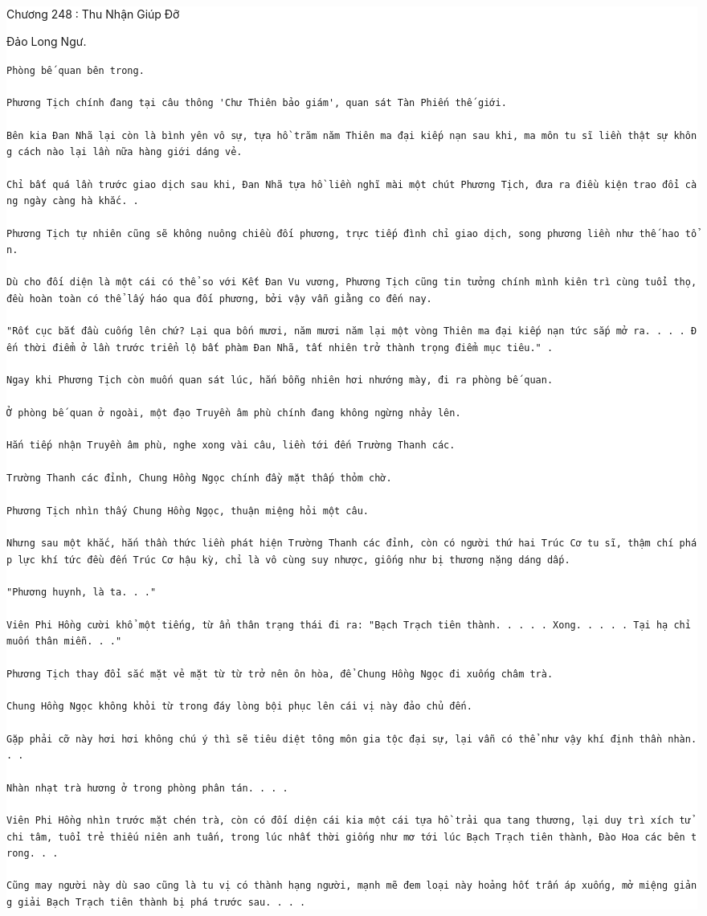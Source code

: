 




Chương 248 : Thu Nhận Giúp Đỡ


Đảo Long Ngư.

	Phòng bế quan bên trong.

	Phương Tịch chính đang tại câu thông 'Chư Thiên bảo giám', quan sát Tàn Phiến thế giới.

	Bên kia Đan Nhã lại còn là bình yên vô sự, tựa hồ trăm năm Thiên ma đại kiếp nạn sau khi, ma môn tu sĩ liền thật sự không cách nào lại lần nữa hàng giới dáng vẻ.

	Chỉ bất quá lần trước giao dịch sau khi, Đan Nhã tựa hồ liền nghĩ mài một chút Phương Tịch, đưa ra điều kiện trao đổi càng ngày càng hà khắc. .

	Phương Tịch tự nhiên cũng sẽ không nuông chiều đối phương, trực tiếp đình chỉ giao dịch, song phương liền như thế hao tổn.

	Dù cho đối diện là một cái có thể so với Kết Đan Vu vương, Phương Tịch cũng tin tưởng chính mình kiên trì cùng tuổi thọ, đều hoàn toàn có thể lấy háo qua đối phương, bởi vậy vẫn giằng co đến nay.

	"Rốt cục bắt đầu cuống lên chứ? Lại qua bốn mươi, năm mươi năm lại một vòng Thiên ma đại kiếp nạn tức sắp mở ra. . . . Đến thời điểm ở lần trước triển lộ bất phàm Đan Nhã, tất nhiên trở thành trọng điểm mục tiêu." .

	Ngay khi Phương Tịch còn muốn quan sát lúc, hắn bỗng nhiên hơi nhướng mày, đi ra phòng bế quan.

	Ở phòng bế quan ở ngoài, một đạo Truyền âm phù chính đang không ngừng nhảy lên.

	Hắn tiếp nhận Truyền âm phù, nghe xong vài câu, liền tới đến Trường Thanh các.

	Trường Thanh các đỉnh, Chung Hồng Ngọc chính đầy mặt thấp thỏm chờ.

	Phương Tịch nhìn thấy Chung Hồng Ngọc, thuận miệng hỏi một câu.

	Nhưng sau một khắc, hắn thần thức liền phát hiện Trường Thanh các đỉnh, còn có người thứ hai Trúc Cơ tu sĩ, thậm chí pháp lực khí tức đều đến Trúc Cơ hậu kỳ, chỉ là vô cùng suy nhược, giống như bị thương nặng dáng dấp.

	"Phương huynh, là ta. . ."

	Viên Phi Hồng cười khổ một tiếng, từ ẩn thân trạng thái đi ra: "Bạch Trạch tiên thành. . . . . Xong. . . . . Tại hạ chỉ muốn thân miễn. . ."

	Phương Tịch thay đổi sắc mặt vẻ mặt từ từ trở nên ôn hòa, để Chung Hồng Ngọc đi xuống châm trà.

	Chung Hồng Ngọc không khỏi từ trong đáy lòng bội phục lên cái vị này đảo chủ đến.

	Gặp phải cỡ này hơi hơi không chú ý thì sẽ tiêu diệt tông môn gia tộc đại sự, lại vẫn có thể như vậy khí định thần nhàn. . .

	Nhàn nhạt trà hương ở trong phòng phân tán. . . .

	Viên Phi Hồng nhìn trước mặt chén trà, còn có đối diện cái kia một cái tựa hồ trải qua tang thương, lại duy trì xích tử chi tâm, tuổi trẻ thiếu niên anh tuấn, trong lúc nhất thời giống như mơ tới lúc Bạch Trạch tiên thành, Đào Hoa các bên trong. . .

	Cũng may người này dù sao cũng là tu vị có thành hạng người, mạnh mẽ đem loại này hoảng hốt trấn áp xuống, mở miệng giảng giải Bạch Trạch tiên thành bị phá trước sau. . . .
